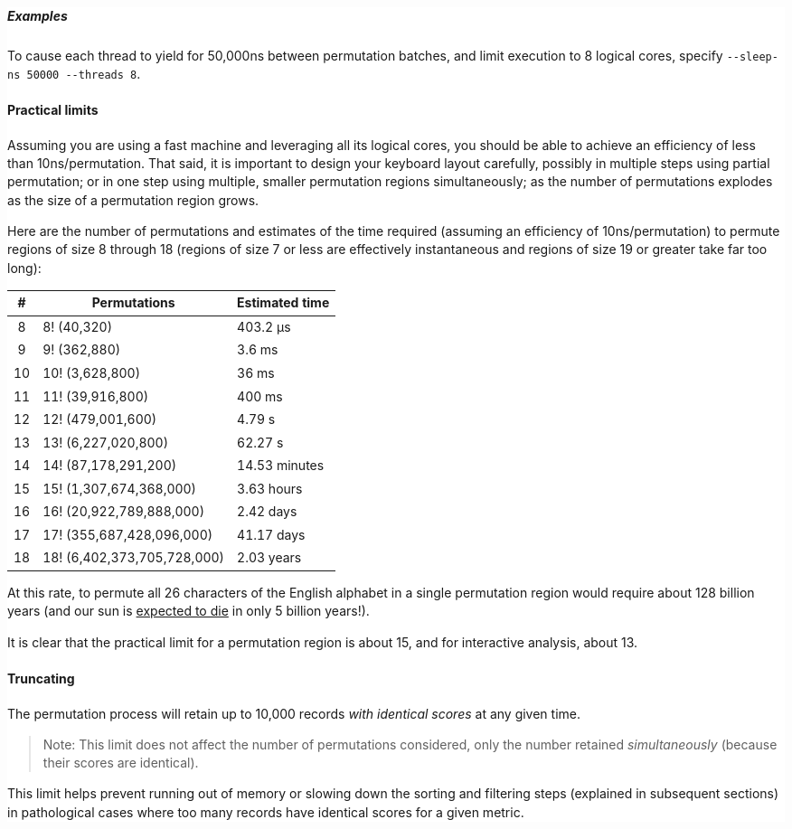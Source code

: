 ##### Examples

To cause each thread to yield for 50,000ns between permutation batches, and limit execution to 8 logical cores, specify `--sleep-ns 50000 --threads 8`.

#### Practical limits

Assuming you are using a fast machine and leveraging all its logical cores, you should be able to achieve an efficiency of less than 10ns/permutation. That said, it is important to design your keyboard layout carefully, possibly in multiple steps using partial permutation; or in one step using multiple, smaller permutation regions simultaneously; as the number of permutations explodes as the size of a permutation region grows.

Here are the number of permutations and estimates of the time required (assuming an efficiency of 10ns/permutation) to permute regions of size 8 through 18 (regions of size 7 or less are effectively instantaneous and regions of size 19 or greater take far too long):

| \#  | Permutations                | Estimated time |
|:---:|-----------------------------|----------------|
|  8  | 8! (40,320)                 | 403.2 μs       |
|  9  | 9! (362,880)                | 3.6 ms         |
| 10  | 10! (3,628,800)             | 36 ms          |
| 11  | 11! (39,916,800)            | 400 ms         |
| 12  | 12! (479,001,600)           | 4.79 s         |
| 13  | 13! (6,227,020,800)         | 62.27 s        |
| 14  | 14! (87,178,291,200)        | 14.53 minutes  |
| 15  | 15! (1,307,674,368,000)     | 3.63 hours     |
| 16  | 16! (20,922,789,888,000)    | 2.42 days      |
| 17  | 17! (355,687,428,096,000)   | 41.17 days     |
| 18  | 18! (6,402,373,705,728,000) | 2.03 years     |

At this rate, to permute all 26 characters of the English alphabet in a single permutation region would require about 128 billion years (and our sun is [expected to die](https://www.space.com/14732-sun-burns-star-death.html) in only 5 billion years!).

It is clear that the practical limit for a permutation region is about 15, and for interactive analysis, about 13.

#### Truncating

The permutation process will retain up to 10,000 records *with identical scores* at any given time.

> Note: This limit does not affect the number of permutations considered, only the number retained *simultaneously* (because their scores are identical).

This limit helps prevent running out of memory or slowing down the sorting and filtering steps (explained in subsequent sections) in pathological cases where too many records have identical scores for a given metric.
